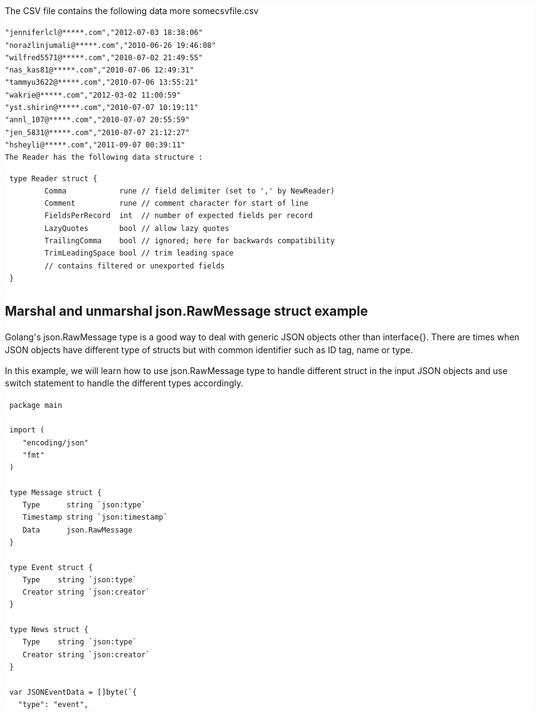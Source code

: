 The CSV file contains the following data
more somecsvfile.csv
```csv
"jenniferlcl@*****.com","2012-07-03 18:38:06"
"norazlinjumali@*****.com","2010-06-26 19:46:08"
"wilfred5571@*****.com","2010-07-02 21:49:55"
"nas_kas81@*****.com","2010-07-06 12:49:31"
"tammyu3622@*****.com","2010-07-06 13:55:21"
"wakrie@*****.com","2012-03-02 11:00:59"
"yst.shirin@*****.com","2010-07-07 10:19:11"
"annl_107@*****.com","2010-07-07 20:55:59"
"jen_5831@*****.com","2010-07-07 21:12:27"
"hsheyli@*****.com","2011-09-07 00:39:11"
The Reader has the following data structure :
```


```golang
 type Reader struct {
         Comma            rune // field delimiter (set to ',' by NewReader)
         Comment          rune // comment character for start of line
         FieldsPerRecord  int  // number of expected fields per record
         LazyQuotes       bool // allow lazy quotes
         TrailingComma    bool // ignored; here for backwards compatibility
         TrimLeadingSpace bool // trim leading space
         // contains filtered or unexported fields
 }
 ```



## Marshal and unmarshal json.RawMessage struct example


Golang's json.RawMessage type is a good way to deal with generic JSON objects other than interface{}. There are times when JSON objects have different type of structs but with common identifier such as ID tag, name or type.

In this example, we will learn how to use json.RawMessage type to handle different struct in the input JSON objects and use switch statement to handle the different types accordingly.


```golang
 package main

 import (
 	"encoding/json"
 	"fmt"
 )

 type Message struct {
 	Type      string `json:type`
 	Timestamp string `json:timestamp`
 	Data      json.RawMessage
 }

 type Event struct {
 	Type    string `json:type`
 	Creator string `json:creator`
 }

 type News struct {
 	Type    string `json:type`
 	Creator string `json:creator`
 }

 var JSONEventData = []byte(`{
   "type": "event",
```